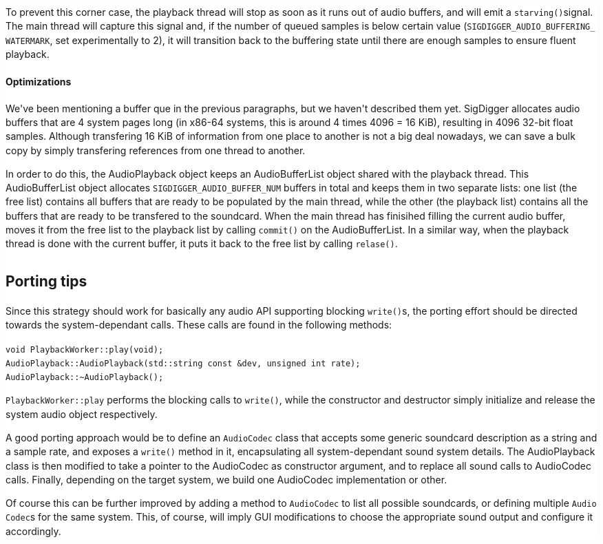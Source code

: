 To prevent this corner case, the playback thread will stop as soon as it runs out of audio buffers, and will emit a `starving()`signal. The main thread will capture this signal and, if the number of queued samples is below certain value (`SIGDIGGER_AUDIO_BUFFERING_WATERMARK`, set experimentally to 2), it will transition back to the buffering state until there are enough samples to ensure fluent playback.

#### Optimizations
We've been mentioning a buffer que in the previous paragraphs, but we haven't described them yet. SigDigger allocates audio buffers that are 4 system pages long (in x86-64 systems, this is around 4 times 4096 = 16 KiB), resulting in 4096 32-bit float samples. Although transfering 16 KiB of information from one place to another is not a big deal nowadays, we can save a bulk copy by simply transfering references from one thread to another. 

In order to do this, the AudioPlayback object keeps an AudioBufferList object shared with the playback thread. This AudioBufferList object allocates `SIGDIGGER_AUDIO_BUFFER_NUM` buffers in total and keeps them in two separate lists: one list (the free list) contains all buffers that are ready to be populated by the main thread, while the other (the playback list) contains all the buffers that are ready to be transfered to the soundcard. When the main thread has finisihed filling the current audio buffer, moves it from the free list to the playback list by calling `commit()` on the AudioBufferList. In a similar way, when the playback thread is done with the current buffer, it puts it back to the free list by calling `relase()`.

## Porting tips
Since this strategy should work for basically any audio API supporting blocking `write()`s, the porting effort should be directed towards the system-dependant calls. These calls are found in the following methods:

```
void PlaybackWorker::play(void);
AudioPlayback::AudioPlayback(std::string const &dev, unsigned int rate);
AudioPlayback::~AudioPlayback();
```

`PlaybackWorker::play` performs the blocking calls to `write()`, while the constructor and destructor simply initialize and release the system audio object respectively.

A good porting approach would be to define an `AudioCodec` class that accepts some generic soundcard description as a string and a sample rate, and exposes a `write()` method in it, encapsulating all system-dependant sound system details. The AudioPlayback class is then modified to take a pointer to the AudioCodec as constructor argument, and to replace all sound calls to AudioCodec calls. Finally, depending on the target system, we build one AudioCodec implementation or other.

Of course this can be further improved by adding a method to `AudioCodec` to list all possible soundcards, or defining multiple `AudioCodec`s for the same system. This, of course, will imply GUI modifications to choose the appropriate sound output and configure it accordingly.
